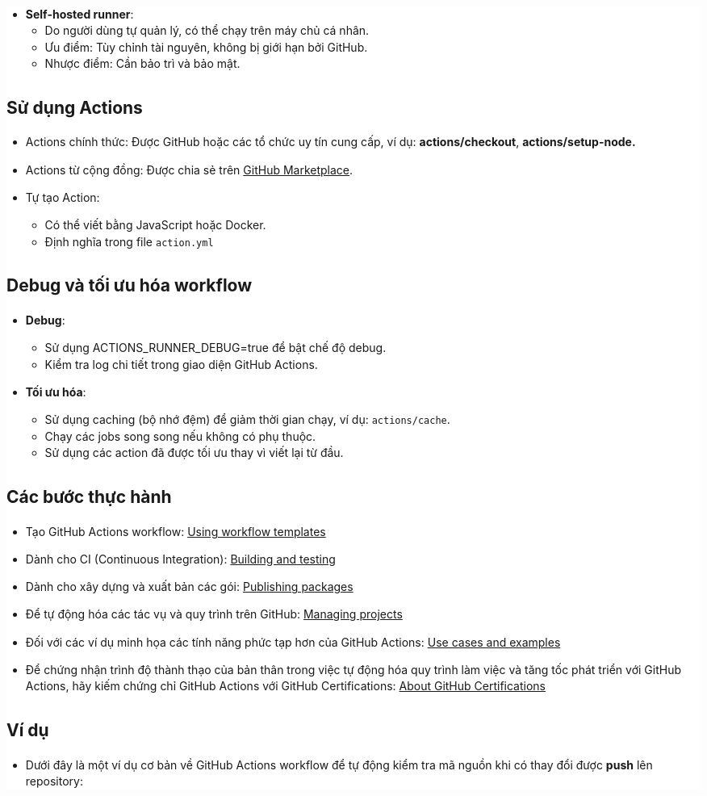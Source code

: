 - **Self-hosted runner**:
    - Do người dùng tự quản lý, có thể chạy trên máy chủ cá nhân.
    - Ưu điểm: Tùy chỉnh tài nguyên, không bị giới hạn bởi GitHub.
    - Nhược điểm: Cần bảo trì và bảo mật.

##  Sử dụng Actions

- Actions chính thức: Được GitHub hoặc các tổ chức uy tín cung cấp, ví dụ: **actions/checkout**, **actions/setup-node.**

- Actions từ cộng đồng: Được chia sẻ trên [GitHub Marketplace](https://github.com/marketplace.html/).

- Tự tạo Action:
    - Có thể viết bằng JavaScript hoặc Docker.
    - Định nghĩa trong file `action.yml`

## Debug và tối ưu hóa workflow

- **Debug**:
    - Sử dụng ACTIONS_RUNNER_DEBUG=true để bật chế độ debug.
    - Kiểm tra log chi tiết trong giao diện GitHub Actions.
    
- **Tối ưu hóa**:
    - Sử dụng caching (bộ nhớ đệm) để giảm thời gian chạy, ví dụ: `actions/cache`.
    - Chạy các jobs song song nếu không có phụ thuộc.
    - Sử dụng các action đã được tối ưu thay vì viết lại từ đầu.

## Các bước thực hành

- Tạo GitHub Actions workflow: [Using workflow templates](https://docs.github.com/en/actions/learn-github-actions/using-starter-workflows)

- Dành cho CI (Continuous Integration): [Building and testing](https://docs.github.com/en/actions/automating-builds-and-tests)

- Dành cho xây dựng và xuất bản các gói: [Publishing packages](https://docs.github.com/en/actions/publishing-packages)

- Để tự động hóa các tác vụ và quy trình trên GitHub: [Managing projects](https://docs.github.com/en/actions/managing-issues-and-pull-requests)

- Đối với các ví dụ minh họa các tính năng phức tạp hơn của GitHub Actions: [Use cases and examples](https://docs.github.com/en/actions/examples)

- Để chứng nhận trình độ thành thạo của bản thân trong việc tự động hóa quy trình làm việc và tăng tốc phát triển với GitHub Actions, hãy kiếm chứng chỉ GitHub Actions với GitHub Certifications: [About GitHub Certifications](https://docs.github.com/en/get-started/showcase-your-expertise-with-github-certifications/about-github-certifications)    

## Ví dụ

- Dưới đây là một ví dụ cơ bản về GitHub Actions workflow để tự động kiểm tra mã nguồn khi có thay đổi được **push** lên repository:
